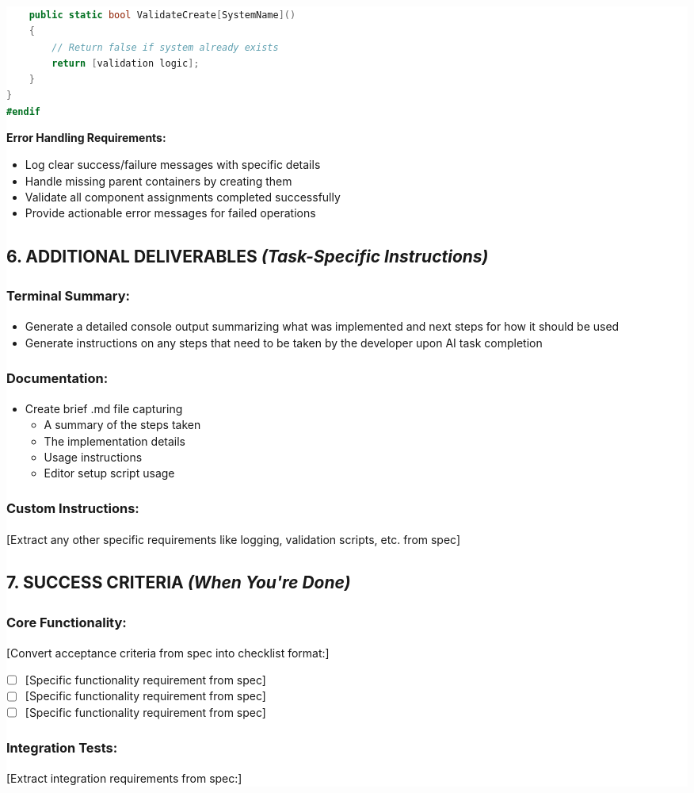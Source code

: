 ```csharp
    public static bool ValidateCreate[SystemName]()
    {
        // Return false if system already exists
        return [validation logic];
    }
}
#endif

```

**Error Handling Requirements:**

- Log clear success/failure messages with specific details
- Handle missing parent containers by creating them
- Validate all component assignments completed successfully
- Provide actionable error messages for failed operations

## **6. ADDITIONAL DELIVERABLES** *(Task-Specific Instructions)*

### **Terminal Summary:**

- Generate a detailed console output summarizing what was implemented and next steps for how it should be used
- Generate instructions on any steps that need to be taken by the developer upon AI task completion

### **Documentation:**

- Create brief .md file capturing
    - A summary of the steps taken
    - The implementation details
    - Usage instructions
    - Editor setup script usage

### **Custom Instructions:**

[Extract any other specific requirements like logging, validation scripts, etc. from spec]

## **7. SUCCESS CRITERIA** *(When You're Done)*

### **Core Functionality:**

[Convert acceptance criteria from spec into checklist format:]

- [ ]  [Specific functionality requirement from spec]
- [ ]  [Specific functionality requirement from spec]
- [ ]  [Specific functionality requirement from spec]

### **Integration Tests:**

[Extract integration requirements from spec:]
